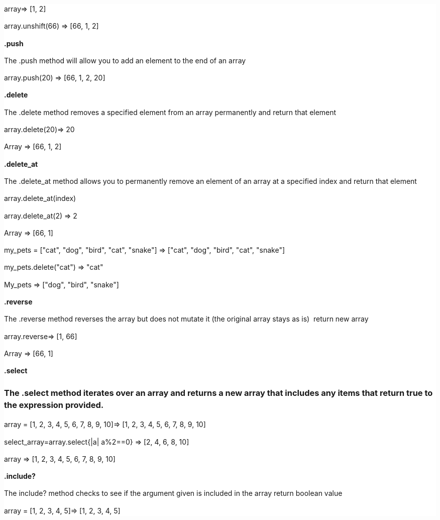 array=> [1, 2]

array.unshift(66) => [66, 1, 2]

**.push**

The .push method will allow you to add an element to the end of an array

array.push(20) => [66, 1, 2, 20]

**.delete**

The .delete method removes a specified element from an array permanently and return that element

array.delete(20)=> 20

Array => [66, 1, 2]

**.delete_at**

The .delete_at method allows you to permanently remove an element of an array at a specified index and return that element

array.delete_at(index)

array.delete_at(2) => 2

Array => [66, 1]

my_pets = ["cat", "dog", "bird", "cat", "snake"] => ["cat", "dog", "bird", "cat", "snake"]

my_pets.delete("cat") => "cat"

My_pets => ["dog", "bird", "snake"]

**.reverse**

The .reverse method reverses the array but does not mutate it (the original array stays as is)  return new array

array.reverse=> [1, 66]

Array => [66, 1]

**.select**

### **The .select method iterates over an array and returns a new array that includes any items that return true to the expression provided.**

array = [1, 2, 3, 4, 5, 6, 7, 8, 9, 10]=> [1, 2, 3, 4, 5, 6, 7, 8, 9, 10]

select_array=array.select{|a| a%2==0} => [2, 4, 6, 8, 10]

array => [1, 2, 3, 4, 5, 6, 7, 8, 9, 10]

**.include?**

The include? method checks to see if the argument given is included in the array return boolean value

array = [1, 2, 3, 4, 5]=> [1, 2, 3, 4, 5]
